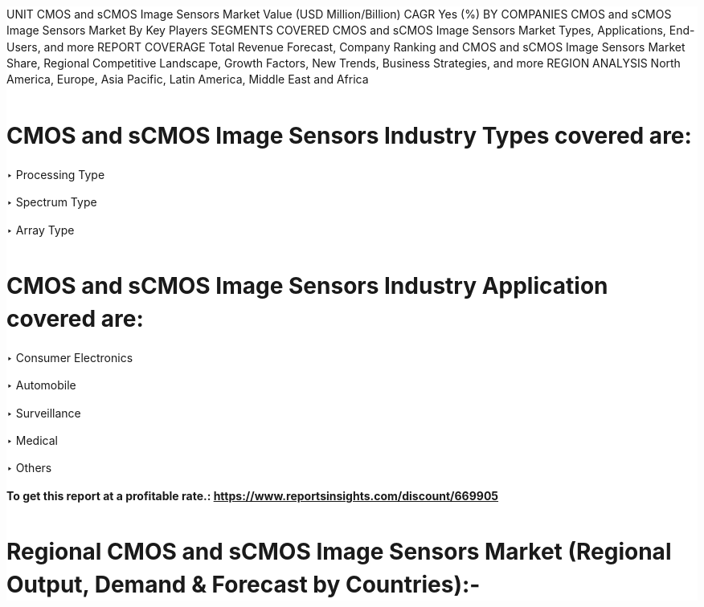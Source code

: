 <td>UNIT</td>
<td>CMOS and sCMOS Image Sensors Market Value (USD Million/Billion)</td>
<tr>
<td>CAGR</td>
<td>Yes (%)</td>
</tr>
</tr>
<tr>
<td>BY COMPANIES</td>
<td>CMOS and sCMOS Image Sensors Market By Key Players</td>
</tr>
<tr>
<td>SEGMENTS COVERED</td>
<td>CMOS and sCMOS Image Sensors Market Types, Applications, End-Users, and more</td>
</tr>
<tr>
<td>REPORT COVERAGE</td>
<td>Total Revenue Forecast, Company Ranking and CMOS and sCMOS Image Sensors Market Share, Regional Competitive Landscape, Growth Factors, New Trends, Business Strategies, and more</td>
</tr>
<tr>
<td>REGION ANALYSIS</td>
<td>North America, Europe, Asia Pacific, Latin America, Middle East and Africa</td>
</tr>
</table>

# <strong>CMOS and sCMOS Image Sensors Industry Types covered are:</strong>

‣ Processing Type

‣ Spectrum Type

‣ Array Type

# <strong>CMOS and sCMOS Image Sensors Industry Application covered are:</strong>

‣ Consumer Electronics

‣ Automobile

‣ Surveillance

‣ Medical

‣ Others

<strong>To get this report at a profitable rate.: <a href=https://www.reportsinsights.com/discount/669905>https://www.reportsinsights.com/discount/669905</a></strong></font>

# <strong>Regional CMOS and sCMOS Image Sensors Market (Regional Output, Demand &amp; Forecast by Countries):-</strong>
